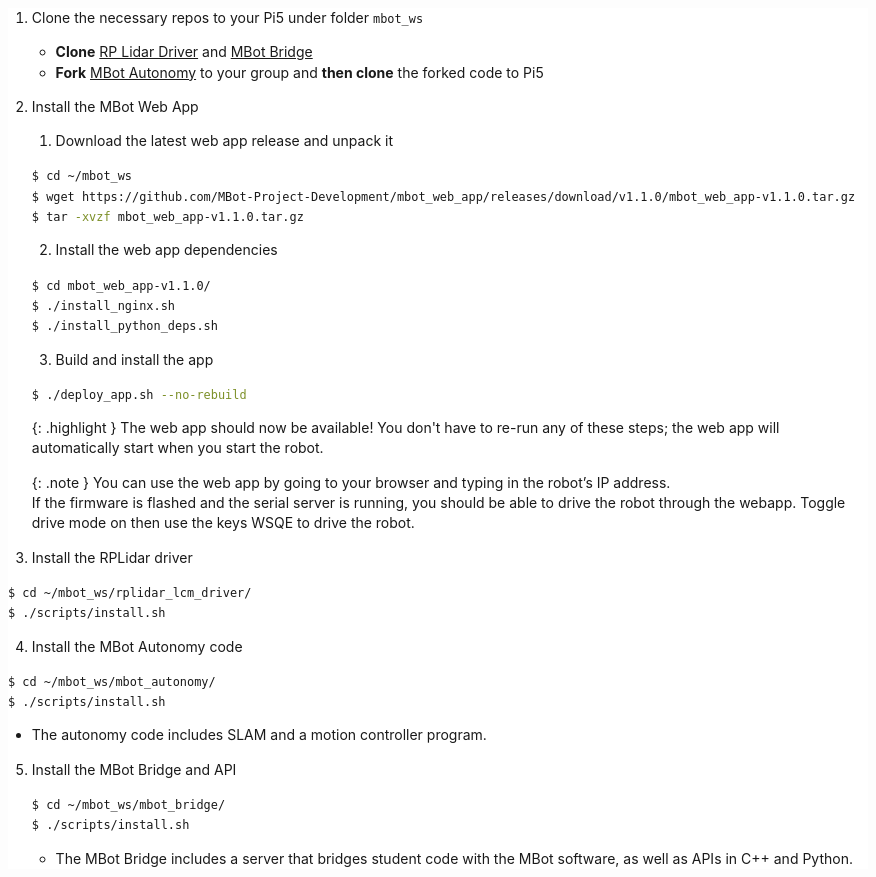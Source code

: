 1. Clone the necessary repos to your Pi5 under folder `mbot_ws`
    - **Clone** [RP Lidar Driver](https://github.com/mbot-project/rplidar_lcm_driver) and [MBot Bridge](https://github.com/mbot-project/mbot_bridge.git)
    - **Fork** [MBot Autonomy](https://gitlab.eecs.umich.edu/rob550-f24/mbot_autonomy) to your group and **then clone** the forked code to Pi5

2. Install the MBot Web App
    1. Download the latest web app release and unpack it
    ```bash
    $ cd ~/mbot_ws
    $ wget https://github.com/MBot-Project-Development/mbot_web_app/releases/download/v1.1.0/mbot_web_app-v1.1.0.tar.gz
    $ tar -xvzf mbot_web_app-v1.1.0.tar.gz
    ```
    2. Install the web app dependencies
    ```bash
    $ cd mbot_web_app-v1.1.0/
    $ ./install_nginx.sh
    $ ./install_python_deps.sh
    ```

    3. Build and install the app
    ```bash
    $ ./deploy_app.sh --no-rebuild
    ```

    {: .highlight }
    The web app should now be available! You don't have to re-run any of these steps; the web app will automatically start when you start the robot.

    {: .note }
    You can use the web app by going to your browser and typing in the robot’s IP address. <br>
    If the firmware is flashed and the serial server is running, you should be able to drive the robot through the webapp. Toggle drive mode on then use the keys WSQE to drive the robot.


3. Install the RPLidar driver
```bash
$ cd ~/mbot_ws/rplidar_lcm_driver/
$ ./scripts/install.sh
```
4. Install the MBot Autonomy code
```bash
$ cd ~/mbot_ws/mbot_autonomy/
$ ./scripts/install.sh
```
- The autonomy code includes SLAM and a motion controller program.

5. Install the MBot Bridge and API 
    ```bash
    $ cd ~/mbot_ws/mbot_bridge/
    $ ./scripts/install.sh
    ```
    - The MBot Bridge includes a server that bridges student code with the MBot software, as well as APIs in C++ and Python.
